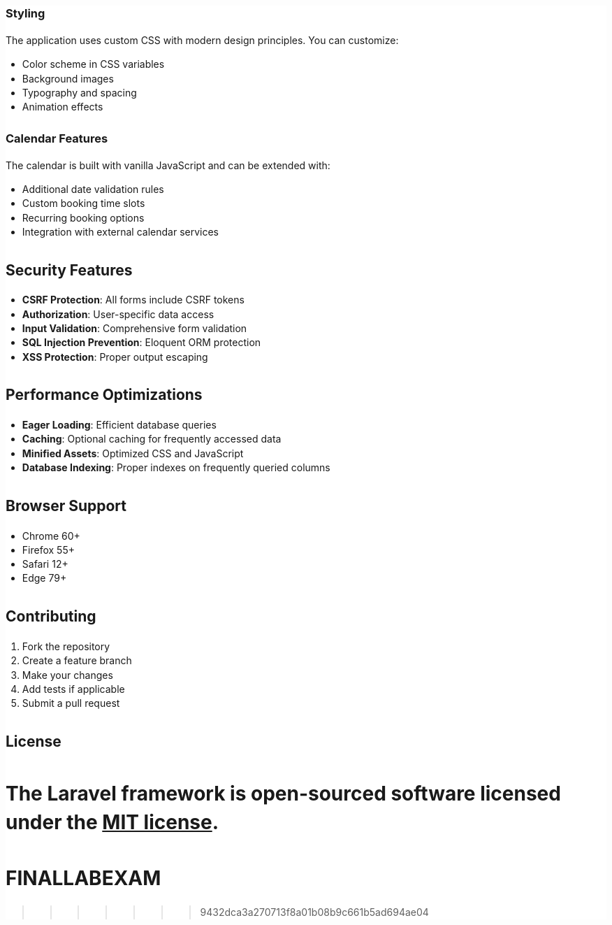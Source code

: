 ### Styling
The application uses custom CSS with modern design principles. You can customize:
- Color scheme in CSS variables
- Background images
- Typography and spacing
- Animation effects

### Calendar Features
The calendar is built with vanilla JavaScript and can be extended with:
- Additional date validation rules
- Custom booking time slots
- Recurring booking options
- Integration with external calendar services

## Security Features

- **CSRF Protection**: All forms include CSRF tokens
- **Authorization**: User-specific data access
- **Input Validation**: Comprehensive form validation
- **SQL Injection Prevention**: Eloquent ORM protection
- **XSS Protection**: Proper output escaping

## Performance Optimizations

- **Eager Loading**: Efficient database queries
- **Caching**: Optional caching for frequently accessed data
- **Minified Assets**: Optimized CSS and JavaScript
- **Database Indexing**: Proper indexes on frequently queried columns

## Browser Support

- Chrome 60+
- Firefox 55+
- Safari 12+
- Edge 79+

## Contributing

1. Fork the repository
2. Create a feature branch
3. Make your changes
4. Add tests if applicable
5. Submit a pull request

## License

The Laravel framework is open-sourced software licensed under the [MIT license](https://opensource.org/licenses/MIT).
=======
# FINALLABEXAM
>>>>>>> 9432dca3a270713f8a01b08b9c661b5ad694ae04
